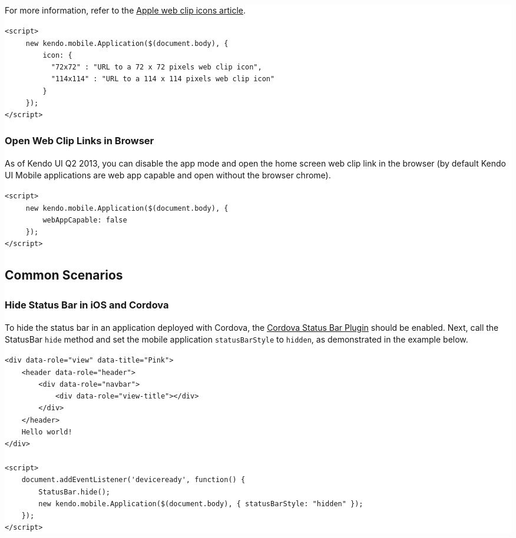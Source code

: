 For more information, refer to the [Apple web clip icons article](https://developer.apple.com/library/ios/documentation/UserExperience/Conceptual/MobileHIG/index.html#//apple_ref/doc/uid/TP40006556-CH14-SW11).



    <script>
         new kendo.mobile.Application($(document.body), {
             icon: {
               "72x72" : "URL to a 72 x 72 pixels web clip icon",
               "114x114" : "URL to a 114 x 114 pixels web clip icon"
             }
         });
    </script>

### Open Web Clip Links in Browser

As of Kendo UI Q2 2013, you can disable the app mode and open the home screen web clip link in the browser (by default Kendo UI Mobile applications are web app capable and open without the browser chrome).



    <script>
         new kendo.mobile.Application($(document.body), {
             webAppCapable: false
         });
    </script>

## Common Scenarios    

### Hide Status Bar in iOS and Cordova

To hide the status bar in an application deployed with Cordova, the [Cordova Status Bar Plugin](https://github.com/apache/cordova-plugin-statusbar) should be enabled. Next, call the StatusBar `hide` method and set the mobile application `statusBarStyle` to `hidden`, as demonstrated in the example below.



    <div data-role="view" data-title="Pink">
        <header data-role="header">
            <div data-role="navbar">
                <div data-role="view-title"></div>
            </div>
        </header>
        Hello world!
    </div>

    <script>
        document.addEventListener('deviceready', function() {
            StatusBar.hide();
            new kendo.mobile.Application($(document.body), { statusBarStyle: "hidden" });
        });
    </script>
